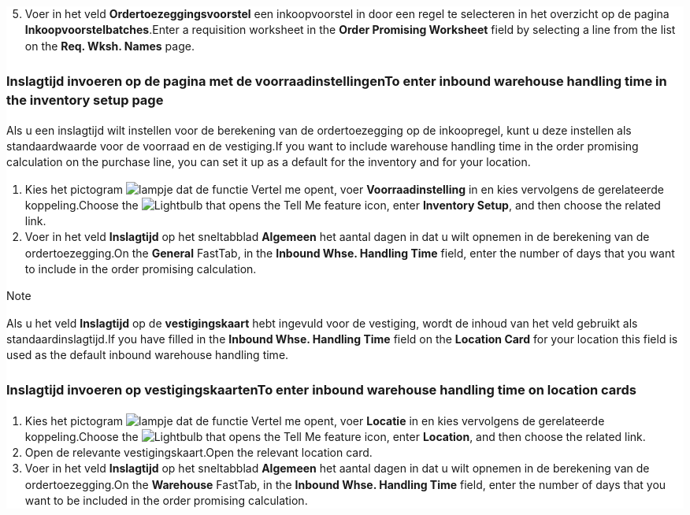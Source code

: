 5. <span data-ttu-id="5ee36-178">Voer in het veld **Ordertoezeggingsvoorstel** een inkoopvoorstel in door een regel te selecteren in het overzicht op de pagina **Inkoopvoorstelbatches**.</span><span class="sxs-lookup"><span data-stu-id="5ee36-178">Enter a requisition worksheet in the **Order Promising Worksheet** field by selecting a line from the list on the **Req. Wksh. Names** page.</span></span>

### <a name="to-enter-inbound-warehouse-handling-time-in-the-inventory-setup-page"></a><span data-ttu-id="5ee36-179">Inslagtijd invoeren op de pagina met de voorraadinstellingen</span><span class="sxs-lookup"><span data-stu-id="5ee36-179">To enter inbound warehouse handling time in the inventory setup page</span></span>  
<span data-ttu-id="5ee36-180">Als u een inslagtijd wilt instellen voor de berekening van de ordertoezegging op de inkoopregel, kunt u deze instellen als standaardwaarde voor de voorraad en de vestiging.</span><span class="sxs-lookup"><span data-stu-id="5ee36-180">If you want to include warehouse handling time in the order promising calculation on the purchase line, you can set it up as a default for the inventory and for your location.</span></span>    
1. <span data-ttu-id="5ee36-181">Kies het pictogram ![lampje dat de functie Vertel me opent](media/ui-search/search_small.png "Vertel me wat u wilt doen"), voer **Voorraadinstelling** in en kies vervolgens de gerelateerde koppeling.</span><span class="sxs-lookup"><span data-stu-id="5ee36-181">Choose the ![Lightbulb that opens the Tell Me feature](media/ui-search/search_small.png "Tell me what you want to do") icon, enter **Inventory Setup**, and then choose the related link.</span></span>  
2. <span data-ttu-id="5ee36-182">Voer in het veld **Inslagtijd** op het sneltabblad **Algemeen** het aantal dagen in dat u wilt opnemen in de berekening van de ordertoezegging.</span><span class="sxs-lookup"><span data-stu-id="5ee36-182">On the **General** FastTab, in the **Inbound Whse. Handling Time** field, enter the number of days that you want to include in the order promising calculation.</span></span>  

> [!NOTE]  
>  <span data-ttu-id="5ee36-183">Als u het veld **Inslagtijd** op de **vestigingskaart** hebt ingevuld voor de vestiging, wordt de inhoud van het veld gebruikt als standaardinslagtijd.</span><span class="sxs-lookup"><span data-stu-id="5ee36-183">If you have filled in the **Inbound Whse. Handling Time** field on the **Location Card** for your location this field is used as the default inbound warehouse handling time.</span></span>  

### <a name="to-enter-inbound-warehouse-handling-time-on-location-cards"></a><span data-ttu-id="5ee36-184">Inslagtijd invoeren op vestigingskaarten</span><span class="sxs-lookup"><span data-stu-id="5ee36-184">To enter inbound warehouse handling time on location cards</span></span>  
1. <span data-ttu-id="5ee36-185">Kies het pictogram ![lampje dat de functie Vertel me opent](media/ui-search/search_small.png "Vertel me wat u wilt doen"), voer **Locatie** in en kies vervolgens de gerelateerde koppeling.</span><span class="sxs-lookup"><span data-stu-id="5ee36-185">Choose the ![Lightbulb that opens the Tell Me feature](media/ui-search/search_small.png "Tell me what you want to do") icon, enter **Location**, and then choose the related link.</span></span>  
2.  <span data-ttu-id="5ee36-186">Open de relevante vestigingskaart.</span><span class="sxs-lookup"><span data-stu-id="5ee36-186">Open the relevant location card.</span></span>  
3.  <span data-ttu-id="5ee36-187">Voer in het veld **Inslagtijd** op het sneltabblad **Algemeen** het aantal dagen in dat u wilt opnemen in de berekening van de ordertoezegging.</span><span class="sxs-lookup"><span data-stu-id="5ee36-187">On the **Warehouse** FastTab, in the **Inbound Whse. Handling Time** field, enter the number of days that you want to be included in the order promising calculation.</span></span>  
